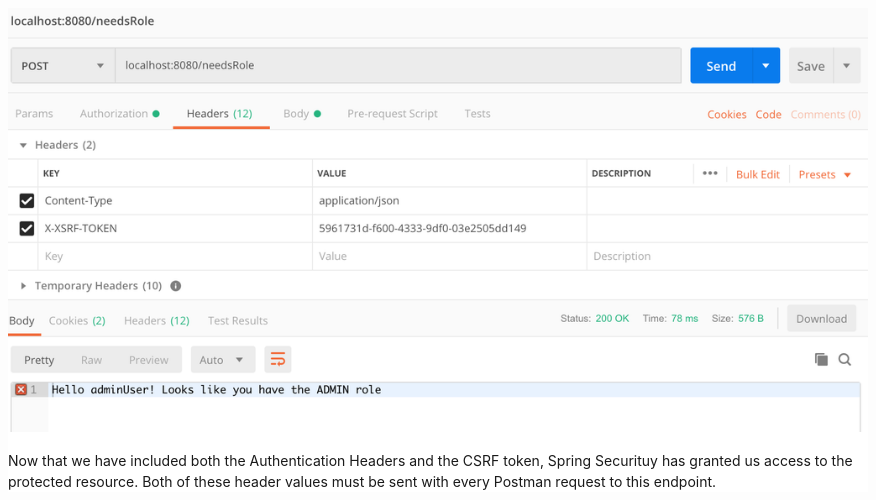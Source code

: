 ![image](../images/needsrole=successful-post-with-csrf.png)

Now that we have included both the Authentication Headers and the CSRF token, Spring Securituy has granted us access to the protected resource. Both of these header values must be sent with every Postman request to this endpoint.